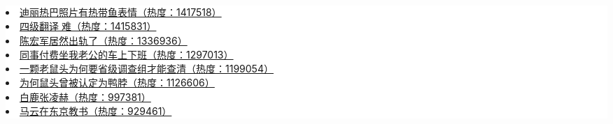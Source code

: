 <li>
<a href="https://s.weibo.com/weibo?q=%23%E8%BF%AA%E4%B8%BD%E7%83%AD%E5%B7%B4%E7%85%A7%E7%89%87%E6%9C%89%E7%83%AD%E5%B8%A6%E9%B1%BC%E8%A1%A8%E6%83%85%23" target="weibo">
迪丽热巴照片有热带鱼表情（热度：1417518）
</a>
</li>

<li>
<a href="https://s.weibo.com/weibo?q=%23%E5%9B%9B%E7%BA%A7%E7%BF%BB%E8%AF%91%20%E9%9A%BE%23" target="weibo">
四级翻译 难（热度：1415831）
</a>
</li>

<li>
<a href="https://s.weibo.com/weibo?q=%23%E9%99%88%E5%AE%8F%E5%86%9B%E5%B1%85%E7%84%B6%E5%87%BA%E8%BD%A8%E4%BA%86%23" target="weibo">
陈宏军居然出轨了（热度：1336936）
</a>
</li>

<li>
<a href="https://s.weibo.com/weibo?q=%23%E5%90%8C%E4%BA%8B%E4%BB%98%E8%B4%B9%E5%9D%90%E6%88%91%E8%80%81%E5%85%AC%E7%9A%84%E8%BD%A6%E4%B8%8A%E4%B8%8B%E7%8F%AD%23" target="weibo">
同事付费坐我老公的车上下班（热度：1297013）
</a>
</li>

<li>
<a href="https://s.weibo.com/weibo?q=%23%E4%B8%80%E9%A2%97%E8%80%81%E9%BC%A0%E5%A4%B4%E4%B8%BA%E4%BD%95%E8%A6%81%E7%9C%81%E7%BA%A7%E8%B0%83%E6%9F%A5%E7%BB%84%E6%89%8D%E8%83%BD%E6%9F%A5%E6%B8%85%23" target="weibo">
一颗老鼠头为何要省级调查组才能查清（热度：1199054）
</a>
</li>

<li>
<a href="https://s.weibo.com/weibo?q=%23%E4%B8%BA%E4%BD%95%E9%BC%A0%E5%A4%B4%E6%9B%BE%E8%A2%AB%E8%AE%A4%E5%AE%9A%E4%B8%BA%E9%B8%AD%E8%84%96%23" target="weibo">
为何鼠头曾被认定为鸭脖（热度：1126606）
</a>
</li>

<li>
<a href="https://s.weibo.com/weibo?q=%23%E7%99%BD%E9%B9%BF%E5%BC%A0%E5%87%8C%E8%B5%AB%23" target="weibo">
白鹿张凌赫（热度：997381）
</a>
</li>

<li>
<a href="https://s.weibo.com/weibo?q=%23%E9%A9%AC%E4%BA%91%E5%9C%A8%E4%B8%9C%E4%BA%AC%E6%95%99%E4%B9%A6%23" target="weibo">
马云在东京教书（热度：929461）
</a>
</li>
